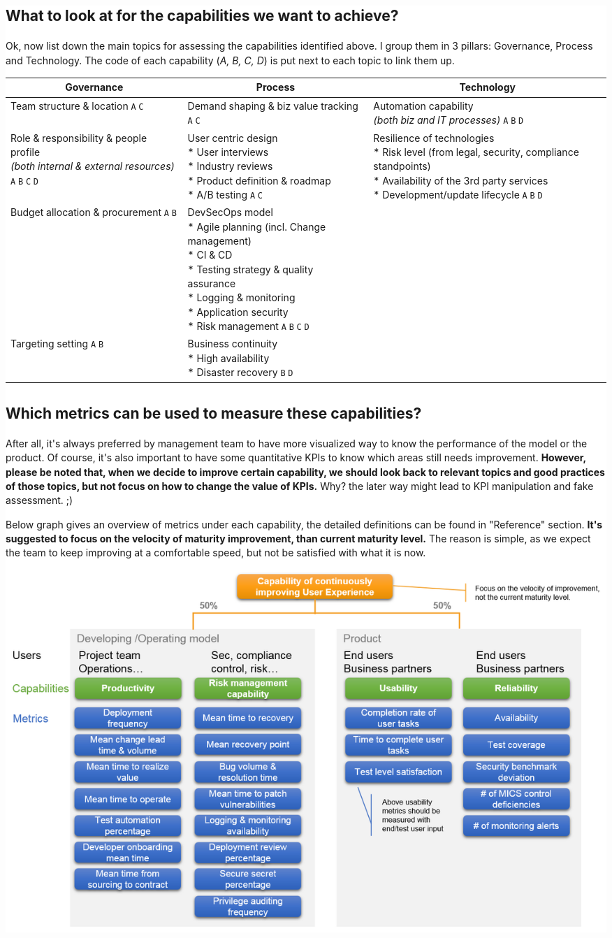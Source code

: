 ## What to look at for the capabilities we want to achieve? ##

Ok, now list down the main topics for assessing the capabilities identified above. I group them in 3 pillars: Governance, Process and Technology. The code of each capability (*A, B, C, D*) is put next to each topic to link them up.

| **Governance**                                               | **Process**                                                  | **Technology**                                               |
| ------------------------------------------------------------ | ------------------------------------------------------------ | ------------------------------------------------------------ |
| Team structure &   location `A` `C`                          | Demand shaping & biz value tracking    `A` `C`               | Automation capability<br />*(both biz and IT processes)*    `A` `B` `D` |
| Role & responsibility &   people profile<br /> *(both internal & external   resources)*   `A` `B` `C` `D` | User centric design<br />* User interviews<br />* Industry reviews<br />* Product definition & roadmap<br />* A/B testing   `A` `C` | Resilience of technologies<br />* Risk level (from legal, security,   compliance standpoints)<br />* Availability of the 3rd party services<br />* Development/update lifecycle     `A` `B` `D` |
| Budget allocation &   procurement    `A` `B`                 | DevSecOps model<br />* Agile planning (incl. Change   management)<br />* CI & CD<br />* Testing strategy & quality   assurance<br />* Logging & monitoring<br />* Application security<br />* Risk management   `A` `B` `C` `D` |                                                              |
| Targeting setting    `A` `B`                                 | Business continuity<br />* High availability<br />* Disaster recovery     `B` `D` |                                                              |

## Which metrics can be used to measure these capabilities? ##

After all, it's always preferred by management team to have more visualized way to know the performance of the model or the product. Of course, it's also important to have some quantitative KPIs to know which areas still needs improvement. **However, please be noted that, when we decide to improve certain capability,  we should look back to relevant topics and good practices of those topics, but not focus on how to change the value of KPIs.** Why? the later way might lead to KPI manipulation and fake assessment. ;)

Below graph gives an overview of metrics under each capability, the detailed definitions can be found in "Reference" section. **It's suggested to focus on the velocity of maturity improvement, than current maturity level.** The reason is simple, as we expect the team to keep improving at a comfortable speed, but not be satisfied with what it is now.

![](DevSecOps-Measurement/Metrics-overview.png)
